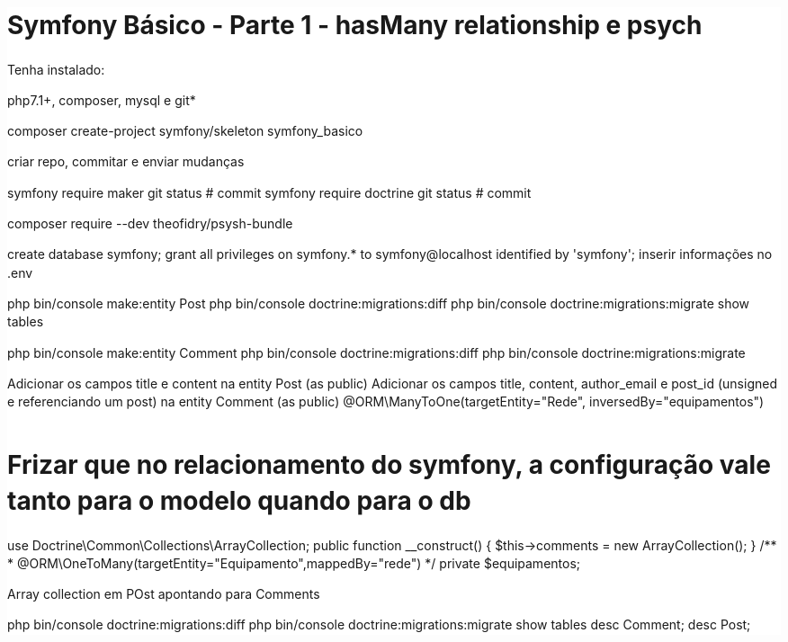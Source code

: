 # Symfony Básico - Parte 1 - hasMany relationship e psych

Tenha instalado:

php7.1+, composer, mysql e git*

composer create-project symfony/skeleton symfony_basico

criar repo, commitar e enviar mudanças

symfony require maker
git status # commit
symfony require doctrine 
git status # commit

composer require --dev theofidry/psysh-bundle

create database symfony;
grant all privileges on symfony.* to symfony@localhost identified by 'symfony';
inserir informações no .env

php bin/console make:entity Post
php bin/console doctrine:migrations:diff
php bin/console doctrine:migrations:migrate
show tables

php bin/console make:entity Comment
php bin/console doctrine:migrations:diff
php bin/console doctrine:migrations:migrate

Adicionar os campos title e content na entity Post (as public)
Adicionar os campos title, content, author_email e post_id (unsigned e referenciando um post) na entity Comment (as public)
@ORM\ManyToOne(targetEntity="Rede", inversedBy="equipamentos")

# Frizar que no relacionamento do symfony, a configuração vale tanto para o modelo quando para o db

use Doctrine\Common\Collections\ArrayCollection;
public function __construct()
    {
        $this->comments = new ArrayCollection();
    }
    /**
     * @ORM\OneToMany(targetEntity="Equipamento",mappedBy="rede")
     */
    private $equipamentos;


Array collection em POst apontando para Comments

php bin/console doctrine:migrations:diff
php bin/console doctrine:migrations:migrate
show tables
desc Comment;
desc Post;
